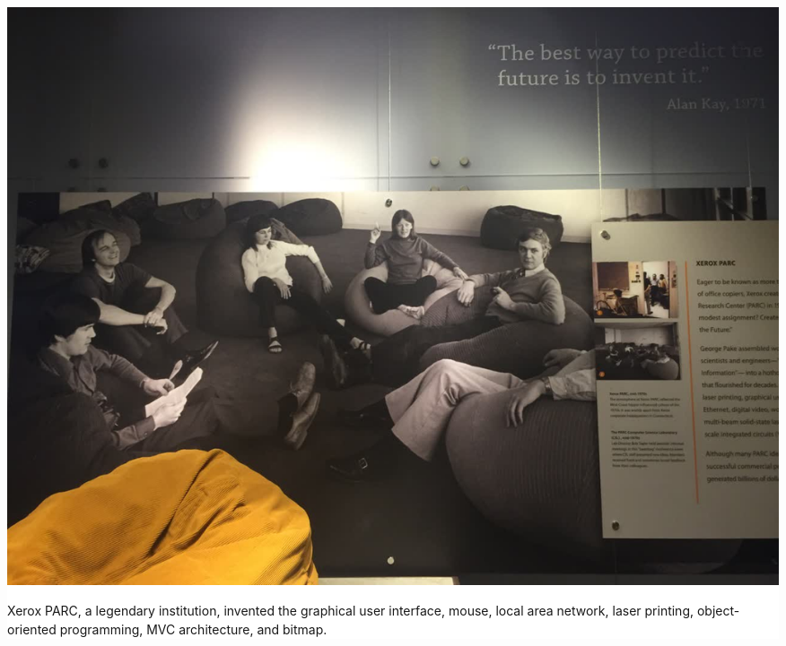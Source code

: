 ![](assets/images/usa/xerox.jpg)

Xerox PARC, a legendary institution, invented the graphical user interface, mouse, local area network, laser printing, object-oriented programming, MVC architecture, and bitmap.
